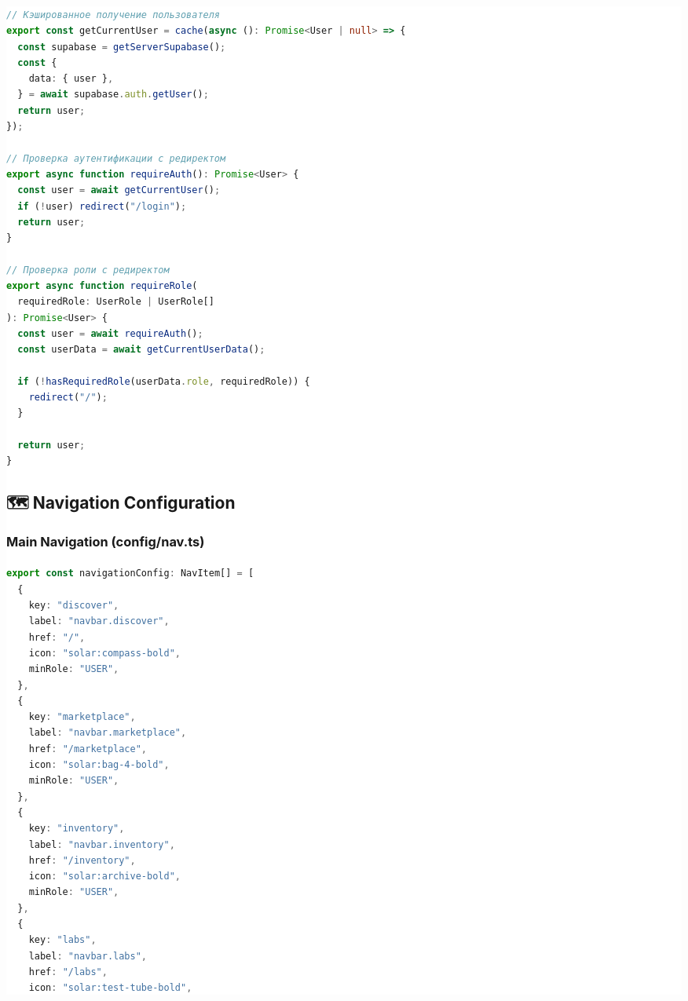 ```typescript
// Кэшированное получение пользователя
export const getCurrentUser = cache(async (): Promise<User | null> => {
  const supabase = getServerSupabase();
  const {
    data: { user },
  } = await supabase.auth.getUser();
  return user;
});

// Проверка аутентификации с редиректом
export async function requireAuth(): Promise<User> {
  const user = await getCurrentUser();
  if (!user) redirect("/login");
  return user;
}

// Проверка роли с редиректом
export async function requireRole(
  requiredRole: UserRole | UserRole[]
): Promise<User> {
  const user = await requireAuth();
  const userData = await getCurrentUserData();

  if (!hasRequiredRole(userData.role, requiredRole)) {
    redirect("/");
  }

  return user;
}
```

## 🗺️ Navigation Configuration

### Main Navigation (config/nav.ts)

```typescript
export const navigationConfig: NavItem[] = [
  {
    key: "discover",
    label: "navbar.discover",
    href: "/",
    icon: "solar:compass-bold",
    minRole: "USER",
  },
  {
    key: "marketplace",
    label: "navbar.marketplace",
    href: "/marketplace",
    icon: "solar:bag-4-bold",
    minRole: "USER",
  },
  {
    key: "inventory",
    label: "navbar.inventory",
    href: "/inventory",
    icon: "solar:archive-bold",
    minRole: "USER",
  },
  {
    key: "labs",
    label: "navbar.labs",
    href: "/labs",
    icon: "solar:test-tube-bold",
```